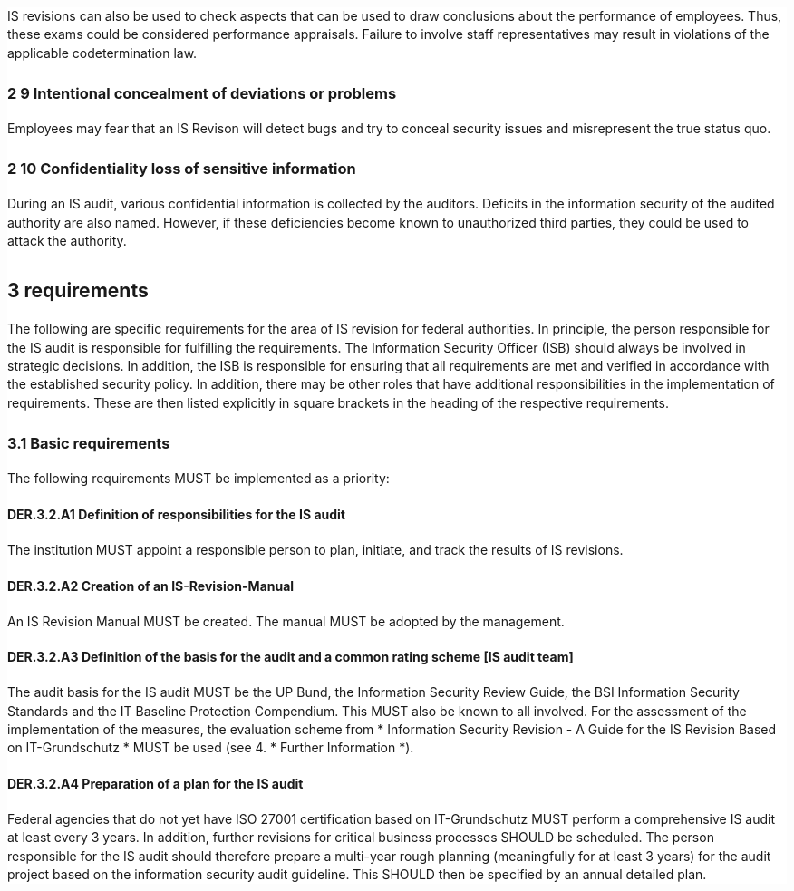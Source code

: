 IS revisions can also be used to check aspects that can be used to draw conclusions about the performance of employees. Thus, these exams could be considered performance appraisals. Failure to involve staff representatives may result in violations of the applicable codetermination law.

### 2 9 Intentional concealment of deviations or problems

Employees may fear that an IS Revison will detect bugs and try to conceal security issues and misrepresent the true status quo.

### 2 10 Confidentiality loss of sensitive information

During an IS audit, various confidential information is collected by the auditors. Deficits in the information security of the audited authority are also named. However, if these deficiencies become known to unauthorized third parties, they could be used to attack the authority.

3 requirements
---------------
The following are specific requirements for the area of ​​IS revision for federal authorities. In principle, the person responsible for the IS audit is responsible for fulfilling the requirements. The Information Security Officer (ISB) should always be involved in strategic decisions. In addition, the ISB is responsible for ensuring that all requirements are met and verified in accordance with the established security policy. In addition, there may be other roles that have additional responsibilities in the implementation of requirements. These are then listed explicitly in square brackets in the heading of the respective requirements.

### 3.1 Basic requirements

The following requirements MUST be implemented as a priority:

#### DER.3.2.A1 Definition of responsibilities for the IS audit

The institution MUST appoint a responsible person to plan, initiate, and track the results of IS revisions.

#### DER.3.2.A2 Creation of an IS-Revision-Manual

An IS Revision Manual MUST be created. The manual MUST be adopted by the management.

#### DER.3.2.A3 Definition of the basis for the audit and a common rating scheme [IS audit team]

The audit basis for the IS audit MUST be the UP Bund, the Information Security Review Guide, the BSI Information Security Standards and the IT Baseline Protection Compendium. This MUST also be known to all involved. For the assessment of the implementation of the measures, the evaluation scheme from * Information Security Revision - A Guide for the IS Revision Based on IT-Grundschutz * MUST be used (see 4. * Further Information *).

#### DER.3.2.A4 Preparation of a plan for the IS audit

Federal agencies that do not yet have ISO 27001 certification based on IT-Grundschutz MUST perform a comprehensive IS audit at least every 3 years. In addition, further revisions for critical business processes SHOULD be scheduled. The person responsible for the IS audit should therefore prepare a multi-year rough planning (meaningfully for at least 3 years) for the audit project based on the information security audit guideline. This SHOULD then be specified by an annual detailed plan.
